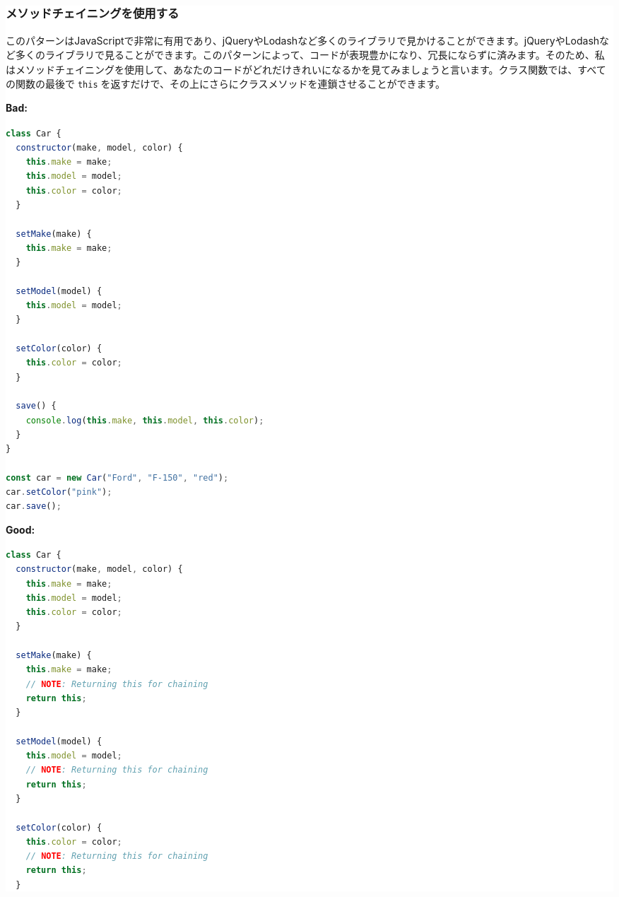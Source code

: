 

### メソッドチェイニングを使用する

このパターンはJavaScriptで非常に有用であり、jQueryやLodashなど多くのライブラリで見かけることができます。jQueryやLodashなど多くのライブラリで見ることができます。このパターンによって、コードが表現豊かになり、冗長にならずに済みます。そのため、私はメソッドチェイニングを使用して、あなたのコードがどれだけきれいになるかを見てみましょうと言います。クラス関数では、すべての関数の最後で `this` を返すだけで、その上にさらにクラスメソッドを連鎖させることができます。

**Bad:**

```javascript
class Car {
  constructor(make, model, color) {
    this.make = make;
    this.model = model;
    this.color = color;
  }

  setMake(make) {
    this.make = make;
  }

  setModel(model) {
    this.model = model;
  }

  setColor(color) {
    this.color = color;
  }

  save() {
    console.log(this.make, this.model, this.color);
  }
}

const car = new Car("Ford", "F-150", "red");
car.setColor("pink");
car.save();
```

**Good:**

```javascript
class Car {
  constructor(make, model, color) {
    this.make = make;
    this.model = model;
    this.color = color;
  }

  setMake(make) {
    this.make = make;
    // NOTE: Returning this for chaining
    return this;
  }

  setModel(model) {
    this.model = model;
    // NOTE: Returning this for chaining
    return this;
  }

  setColor(color) {
    this.color = color;
    // NOTE: Returning this for chaining
    return this;
  }
```